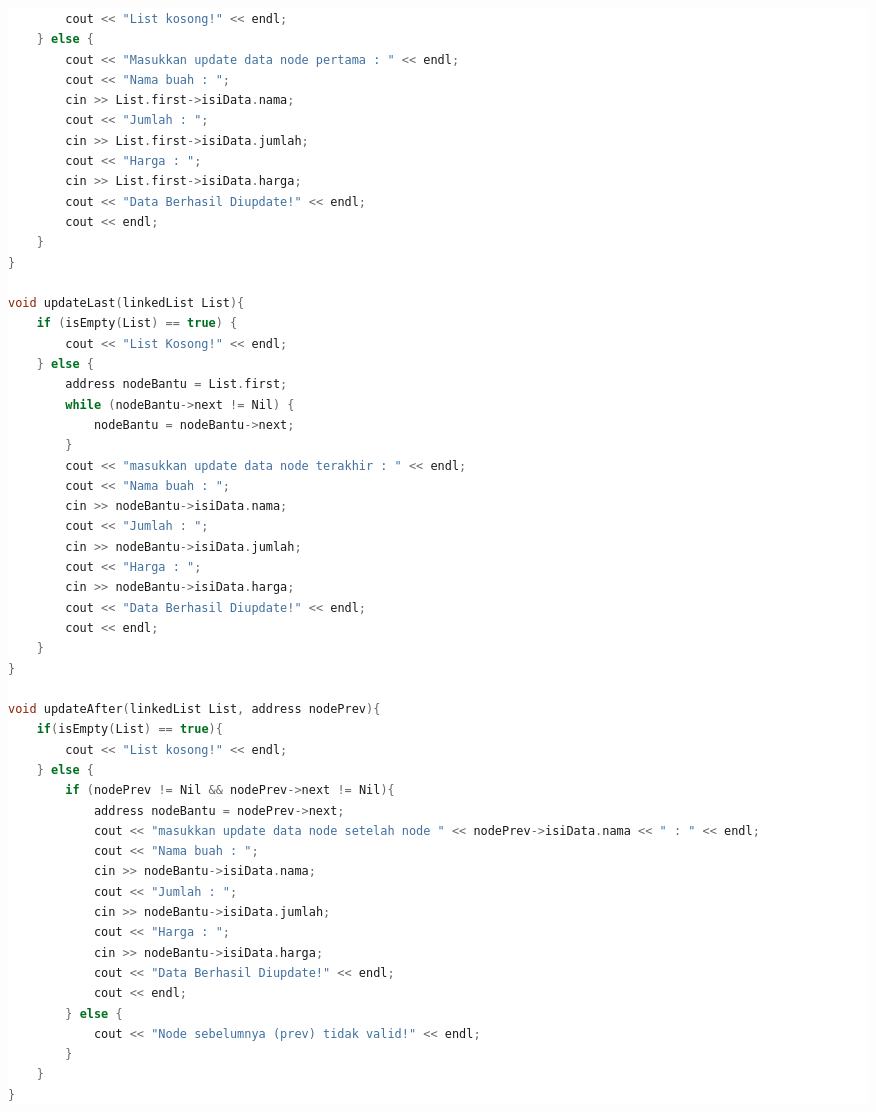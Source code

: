 ```C++
        cout << "List kosong!" << endl;
    } else {
        cout << "Masukkan update data node pertama : " << endl;
        cout << "Nama buah : ";
        cin >> List.first->isiData.nama;
        cout << "Jumlah : ";
        cin >> List.first->isiData.jumlah;
        cout << "Harga : ";
        cin >> List.first->isiData.harga;
        cout << "Data Berhasil Diupdate!" << endl;
        cout << endl;
    }
}

void updateLast(linkedList List){
    if (isEmpty(List) == true) {
        cout << "List Kosong!" << endl;
    } else {
        address nodeBantu = List.first;
        while (nodeBantu->next != Nil) {
            nodeBantu = nodeBantu->next;
        }
        cout << "masukkan update data node terakhir : " << endl;
        cout << "Nama buah : ";
        cin >> nodeBantu->isiData.nama;
        cout << "Jumlah : ";
        cin >> nodeBantu->isiData.jumlah;
        cout << "Harga : ";
        cin >> nodeBantu->isiData.harga;
        cout << "Data Berhasil Diupdate!" << endl;
        cout << endl;
    }
}

void updateAfter(linkedList List, address nodePrev){
    if(isEmpty(List) == true){
        cout << "List kosong!" << endl;
    } else {
        if (nodePrev != Nil && nodePrev->next != Nil){
            address nodeBantu = nodePrev->next;
            cout << "masukkan update data node setelah node " << nodePrev->isiData.nama << " : " << endl;
            cout << "Nama buah : ";
            cin >> nodeBantu->isiData.nama;
            cout << "Jumlah : ";
            cin >> nodeBantu->isiData.jumlah;
            cout << "Harga : ";
            cin >> nodeBantu->isiData.harga;
            cout << "Data Berhasil Diupdate!" << endl;
            cout << endl;
        } else {
            cout << "Node sebelumnya (prev) tidak valid!" << endl;
        }
    }
}
```
